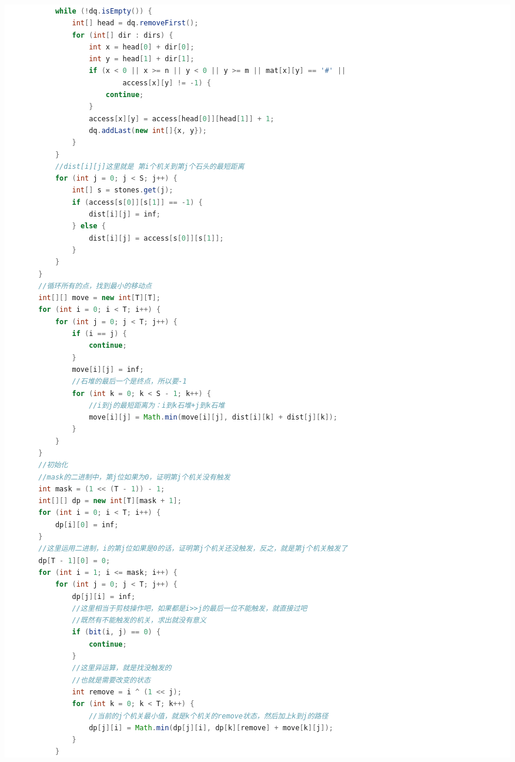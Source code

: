 ```java
            while (!dq.isEmpty()) {
                int[] head = dq.removeFirst();
                for (int[] dir : dirs) {
                    int x = head[0] + dir[0];
                    int y = head[1] + dir[1];
                    if (x < 0 || x >= n || y < 0 || y >= m || mat[x][y] == '#' ||
                            access[x][y] != -1) {
                        continue;
                    }
                    access[x][y] = access[head[0]][head[1]] + 1;
                    dq.addLast(new int[]{x, y});
                }
            }
            //dist[i][j]这里就是 第i个机关到第j个石头的最短距离
            for (int j = 0; j < S; j++) {
                int[] s = stones.get(j);
                if (access[s[0]][s[1]] == -1) {
                    dist[i][j] = inf;
                } else {
                    dist[i][j] = access[s[0]][s[1]];
                }
            }
        }
        //循环所有的点，找到最小的移动点
        int[][] move = new int[T][T];
        for (int i = 0; i < T; i++) {
            for (int j = 0; j < T; j++) {
                if (i == j) {
                    continue;
                }
                move[i][j] = inf;
                //石堆的最后一个是终点，所以要-1
                for (int k = 0; k < S - 1; k++) {
                    //i到j的最短距离为：i到k石堆+j到k石堆
                    move[i][j] = Math.min(move[i][j], dist[i][k] + dist[j][k]);
                }
            }
        }
        //初始化
        //mask的二进制中，第j位如果为0，证明第j个机关没有触发
        int mask = (1 << (T - 1)) - 1;
        int[][] dp = new int[T][mask + 1];
        for (int i = 0; i < T; i++) {
            dp[i][0] = inf;
        }
        //这里运用二进制，i的第j位如果是0的话，证明第j个机关还没触发，反之，就是第j个机关触发了
        dp[T - 1][0] = 0;
        for (int i = 1; i <= mask; i++) {
            for (int j = 0; j < T; j++) {
                dp[j][i] = inf;
                //这里相当于剪枝操作吧，如果都是i>>j的最后一位不能触发，就直接过吧
                //既然有不能触发的机关，求出就没有意义
                if (bit(i, j) == 0) {
                    continue;
                }
                //这里异运算，就是找没触发的
                //也就是需要改变的状态
                int remove = i ^ (1 << j);
                for (int k = 0; k < T; k++) {
                    //当前的j个机关最小值，就是k个机关的remove状态，然后加上k到j的路径
                    dp[j][i] = Math.min(dp[j][i], dp[k][remove] + move[k][j]);
                }
            }
```